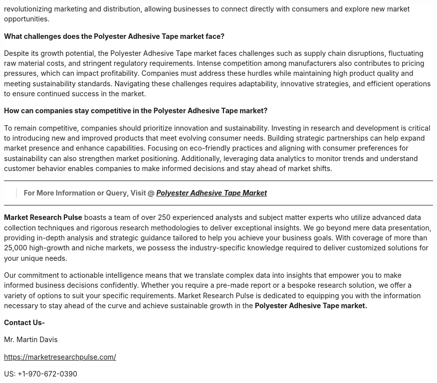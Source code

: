 revolutionizing marketing and distribution, allowing businesses to connect directly with consumers and explore new market opportunities.</p><p><strong>What challenges does the Polyester Adhesive Tape market face?</strong></p><p>Despite its growth potential, the Polyester Adhesive Tape market faces challenges such as supply chain disruptions, fluctuating raw material costs, and stringent regulatory requirements. Intense competition among manufacturers also contributes to pricing pressures, which can impact profitability. Companies must address these hurdles while maintaining high product quality and meeting sustainability standards. Navigating these challenges requires adaptability, innovative strategies, and efficient operations to ensure continued success in the market.</p><p><strong>How can companies stay competitive in the Polyester Adhesive Tape market?</strong></p><p>To remain competitive, companies should prioritize innovation and sustainability. Investing in research and development is critical to introducing new and improved products that meet evolving consumer needs. Building strategic partnerships can help expand market presence and enhance capabilities. Focusing on eco-friendly practices and aligning with consumer preferences for sustainability can also strengthen market positioning. Additionally, leveraging data analytics to monitor trends and understand customer behavior enables companies to make informed decisions and stay ahead of market shifts.</p><hr /><blockquote><p><strong>For More Information or Query, Visit @&nbsp;<em><a href="https://marketresearchpulse.com/report/54983/polyester-adhesive-tape-market?utm_source=Linkedin&utm_medium=0117">Polyester Adhesive Tape Market</a></em></strong></p></blockquote><hr /><p><strong>Market Research Pulse</strong> boasts a team of over 250 experienced analysts and subject matter experts who utilize advanced data collection techniques and rigorous research methodologies to deliver exceptional insights. We go beyond mere data presentation, providing in-depth analysis and strategic guidance tailored to help you achieve your business goals. With coverage of more than 25,000 high-growth and niche markets, we possess the industry-specific knowledge required to deliver customized solutions for your unique needs.</p><p>Our commitment to actionable intelligence means that we translate complex data into insights that empower you to make informed business decisions confidently. Whether you require a pre-made report or a bespoke research solution, we offer a variety of options to suit your specific requirements. Market Research Pulse is dedicated to equipping you with the information necessary to stay ahead of the curve and achieve sustainable growth in the <strong>Polyester Adhesive Tape market.</strong></p><p><strong>Contact Us-</strong></p><p>Mr. Martin Davis</p><p>https://marketresearchpulse.com/</p><p>US: +1-970-672-0390</p>
